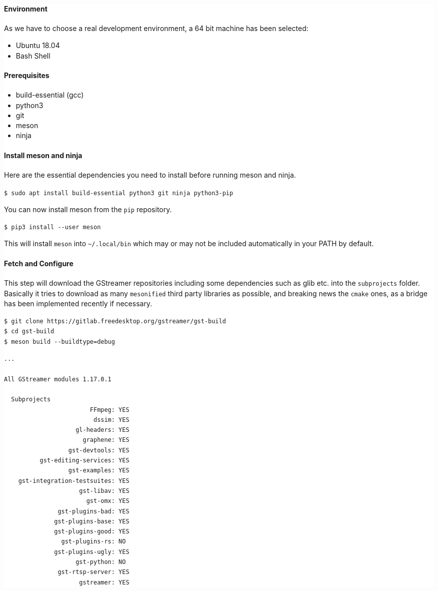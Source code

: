 #### Environment

As we have to choose a real development environment, a 64 bit machine has been selected:

 * Ubuntu 18.04
 * Bash Shell

#### Prerequisites

 * build-essential (gcc)
 * python3
 * git
 * meson
 * ninja

#### Install meson and ninja

Here are the essential dependencies you need to install before running meson and ninja.

```
$ sudo apt install build-essential python3 git ninja python3-pip
```

You can now install meson from the `pip` repository.

```
$ pip3 install --user meson
```

This will install `meson` into `~/.local/bin` which may or may not be included automatically in your PATH by default.


#### Fetch and Configure

This step will download the GStreamer repositories including some dependencies such as glib etc. into the `subprojects` folder. Basically it tries to download as many `mesonified` third party libraries as possible,  and breaking news the `cmake` ones, as a bridge has been implemented recently if necessary.

```
$ git clone https://gitlab.freedesktop.org/gstreamer/gst-build
$ cd gst-build
$ meson build --buildtype=debug
```

```
...

All GStreamer modules 1.17.0.1

  Subprojects
                        FFmpeg: YES
                         dssim: YES
                    gl-headers: YES
                      graphene: YES
                  gst-devtools: YES
          gst-editing-services: YES
                  gst-examples: YES
    gst-integration-testsuites: YES
                     gst-libav: YES
                       gst-omx: YES
               gst-plugins-bad: YES
              gst-plugins-base: YES
              gst-plugins-good: YES
                gst-plugins-rs: NO
              gst-plugins-ugly: YES
                    gst-python: NO
               gst-rtsp-server: YES
                     gstreamer: YES
```